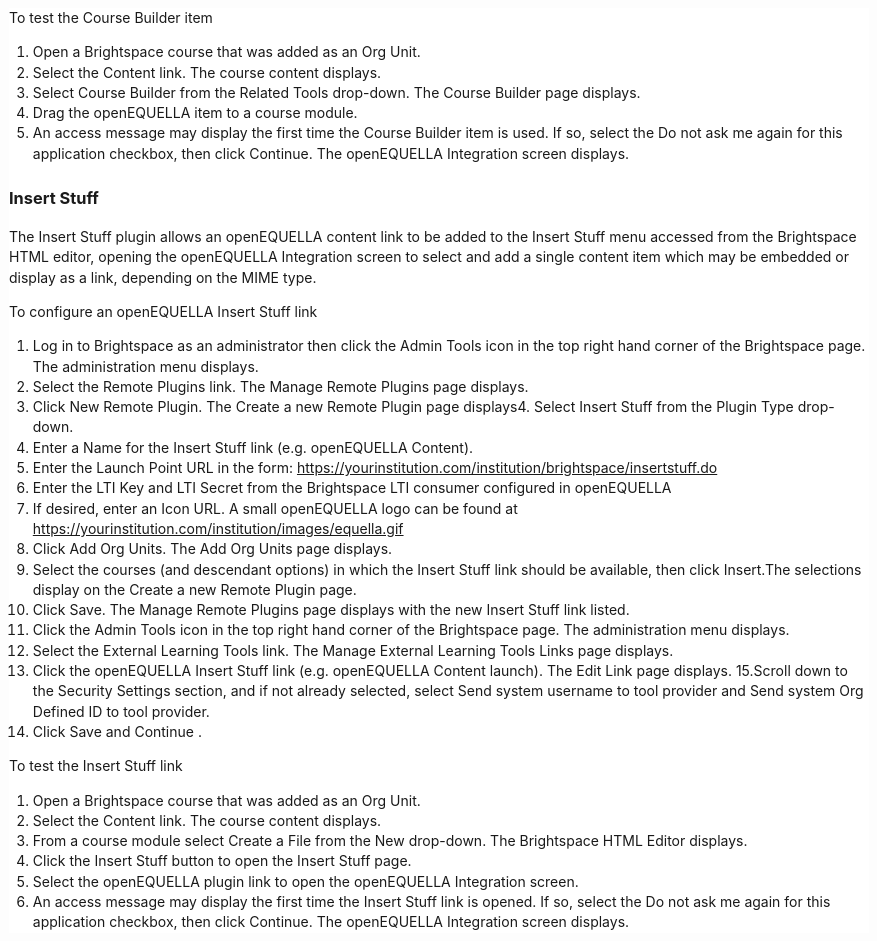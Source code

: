 To test the Course Builder item

1. Open a Brightspace course that was added as an Org Unit.
2. Select the Content link. The course content displays.
3. Select Course Builder from the Related Tools drop-down. The Course Builder page displays.
4. Drag the openEQUELLA item to a course module.
5. An access message may display the first time the Course Builder item is used. If so, select the Do not ask me again for this application checkbox, then click Continue. The openEQUELLA Integration screen displays.

### Insert Stuff

The Insert Stuff plugin allows an openEQUELLA content link to be added to the Insert Stuff menu accessed from the Brightspace HTML editor, opening the openEQUELLA Integration screen to select and add a single content item which may be embedded or display as a link, depending on the MIME type.

To configure an openEQUELLA Insert Stuff link

1. Log in to Brightspace as an administrator then click the Admin Tools icon in the top right hand corner of the Brightspace page. The administration menu displays.
2. Select the Remote Plugins link.
   The Manage Remote Plugins page displays.
3. Click New Remote Plugin. The Create a new Remote Plugin page displays4. Select Insert Stuff from the Plugin Type drop-down.
4. Enter a Name for the Insert Stuff link (e.g. openEQUELLA Content).
5. Enter the Launch Point URL in the form: <https://yourinstitution.com/institution/brightspace/insertstuff.do>
6. Enter the LTI Key and LTI Secret from the Brightspace LTI consumer configured in openEQUELLA
7. If desired, enter an Icon URL. A small openEQUELLA logo can be found at <https://yourinstitution.com/institution/images/equella.gif>
8. Click Add Org Units. The Add Org Units page displays.
9. Select the courses (and descendant options) in which the Insert Stuff link should be available, then click Insert.The selections display on the Create a new Remote Plugin page.
10. Click Save. The Manage Remote Plugins page displays with the new Insert Stuff link listed.
11. Click the Admin Tools icon in the top right hand corner of the Brightspace page. The administration menu displays.
12. Select the External Learning Tools link. The Manage External Learning Tools Links page displays.
13. Click the openEQUELLA Insert Stuff link (e.g. openEQUELLA Content launch). The Edit Link page displays.
    15.Scroll down to the Security Settings section, and if not already selected, select Send system username to tool provider and Send system Org Defined ID to tool provider.
14. Click Save and Continue .

To test the Insert Stuff link

1. Open a Brightspace course that was added as an Org Unit.
2. Select the Content link. The course content displays.
3. From a course module select Create a File from the New drop-down. The Brightspace HTML Editor displays.
4. Click the Insert Stuff button to open the Insert Stuff page.
5. Select the openEQUELLA plugin link to open the openEQUELLA Integration screen.
6. An access message may display the first time the Insert Stuff link is opened. If so, select the Do not ask me again for this application checkbox, then click Continue.
   The openEQUELLA Integration screen displays.
